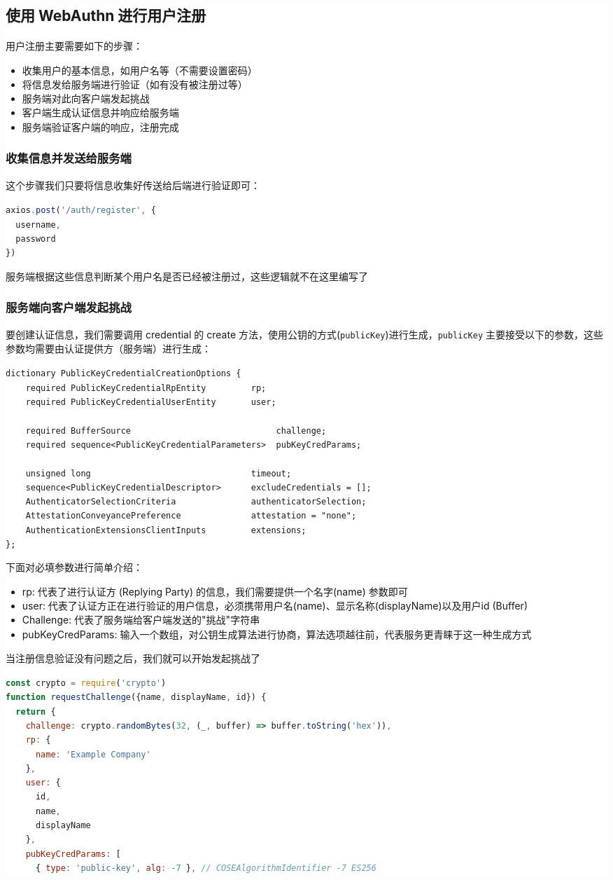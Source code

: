 ## 使用 WebAuthn 进行用户注册

用户注册主要需要如下的步骤：

* 收集用户的基本信息，如用户名等（不需要设置密码）
* 将信息发给服务端进行验证（如有没有被注册过等）
* 服务端对此向客户端发起挑战
* 客户端生成认证信息并响应给服务端
* 服务端验证客户端的响应，注册完成

### 收集信息并发送给服务端

这个步骤我们只要将信息收集好传送给后端进行验证即可：

```javascript
axios.post('/auth/register', {
  username,
  password
})
```

服务端根据这些信息判断某个用户名是否已经被注册过，这些逻辑就不在这里编写了

### 服务端向客户端发起挑战

要创建认证信息，我们需要调用 credential 的 create 方法，使用公钥的方式(`publicKey`)进行生成，`publicKey` 主要接受以下的参数，这些参数均需要由认证提供方（服务端）进行生成：

```idl
dictionary PublicKeyCredentialCreationOptions {
    required PublicKeyCredentialRpEntity         rp;
    required PublicKeyCredentialUserEntity       user;

    required BufferSource                             challenge;
    required sequence<PublicKeyCredentialParameters>  pubKeyCredParams;

    unsigned long                                timeout;
    sequence<PublicKeyCredentialDescriptor>      excludeCredentials = [];
    AuthenticatorSelectionCriteria               authenticatorSelection;
    AttestationConveyancePreference              attestation = "none";
    AuthenticationExtensionsClientInputs         extensions;
};
```

下面对必填参数进行简单介绍：

* rp: 代表了进行认证方 (Replying Party) 的信息，我们需要提供一个名字(name) 参数即可
* user: 代表了认证方正在进行验证的用户信息，必须携带用户名(name)、显示名称(displayName)以及用户id (Buffer)
* Challenge: 代表了服务端给客户端发送的"挑战"字符串
* pubKeyCredParams: 输入一个数组，对公钥生成算法进行协商，算法选项越往前，代表服务更青睐于这一种生成方式

当注册信息验证没有问题之后，我们就可以开始发起挑战了

```javascript
const crypto = require('crypto')
function requestChallenge({name, displayName, id}) {
  return {
    challenge: crypto.randomBytes(32, (_, buffer) => buffer.toString('hex')),
    rp: {
      name: 'Example Company'
    },
    user: {
      id,
      name,
      displayName
    },
    pubKeyCredParams: [
      { type: 'public-key', alg: -7 }, // COSEAlgorithmIdentifier -7 ES256
```